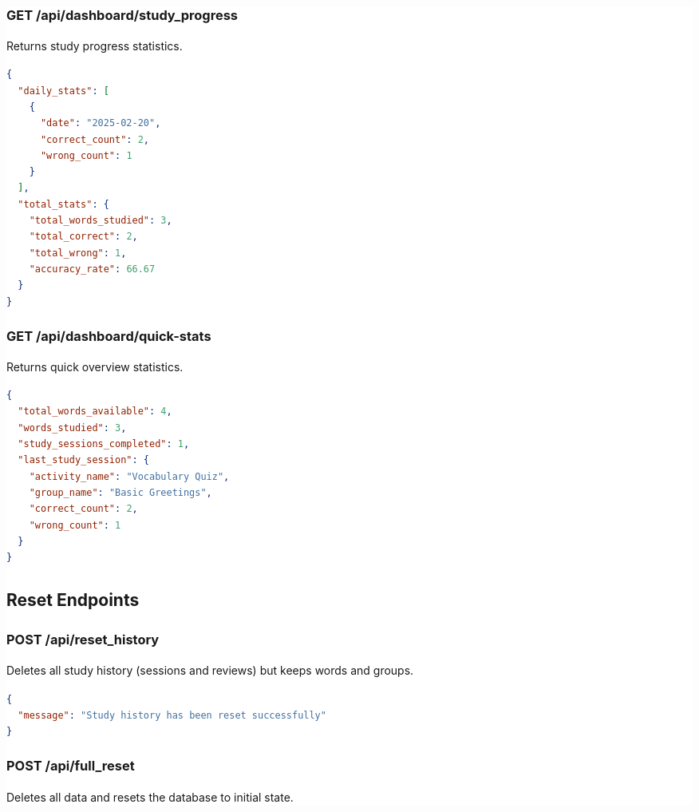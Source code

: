 ### GET /api/dashboard/study_progress
Returns study progress statistics.

```json
{
  "daily_stats": [
    {
      "date": "2025-02-20",
      "correct_count": 2,
      "wrong_count": 1
    }
  ],
  "total_stats": {
    "total_words_studied": 3,
    "total_correct": 2,
    "total_wrong": 1,
    "accuracy_rate": 66.67
  }
}
```

### GET /api/dashboard/quick-stats
Returns quick overview statistics.

```json
{
  "total_words_available": 4,
  "words_studied": 3,
  "study_sessions_completed": 1,
  "last_study_session": {
    "activity_name": "Vocabulary Quiz",
    "group_name": "Basic Greetings",
    "correct_count": 2,
    "wrong_count": 1
  }
}
```

## Reset Endpoints

### POST /api/reset_history
Deletes all study history (sessions and reviews) but keeps words and groups.

```json
{
  "message": "Study history has been reset successfully"
}
```

### POST /api/full_reset
Deletes all data and resets the database to initial state.
